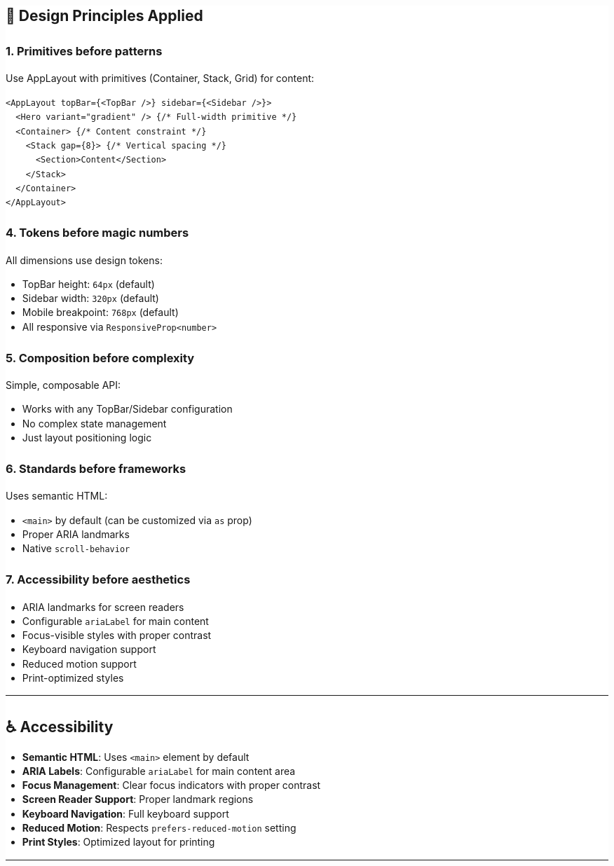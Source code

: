 ## 🎯 Design Principles Applied

### 1. **Primitives before patterns**
Use AppLayout with primitives (Container, Stack, Grid) for content:

```tsx
<AppLayout topBar={<TopBar />} sidebar={<Sidebar />}>
  <Hero variant="gradient" /> {/* Full-width primitive */}
  <Container> {/* Content constraint */}
    <Stack gap={8}> {/* Vertical spacing */}
      <Section>Content</Section>
    </Stack>
  </Container>
</AppLayout>
```

### 4. **Tokens before magic numbers**
All dimensions use design tokens:
- TopBar height: `64px` (default)
- Sidebar width: `320px` (default)
- Mobile breakpoint: `768px` (default)
- All responsive via `ResponsiveProp<number>`

### 5. **Composition before complexity**
Simple, composable API:
- Works with any TopBar/Sidebar configuration
- No complex state management
- Just layout positioning logic

### 6. **Standards before frameworks**
Uses semantic HTML:
- `<main>` by default (can be customized via `as` prop)
- Proper ARIA landmarks
- Native `scroll-behavior`

### 7. **Accessibility before aesthetics**
- ARIA landmarks for screen readers
- Configurable `ariaLabel` for main content
- Focus-visible styles with proper contrast
- Keyboard navigation support
- Reduced motion support
- Print-optimized styles

---

## ♿ Accessibility

- **Semantic HTML**: Uses `<main>` element by default
- **ARIA Labels**: Configurable `ariaLabel` for main content area
- **Focus Management**: Clear focus indicators with proper contrast
- **Screen Reader Support**: Proper landmark regions
- **Keyboard Navigation**: Full keyboard support
- **Reduced Motion**: Respects `prefers-reduced-motion` setting
- **Print Styles**: Optimized layout for printing

---